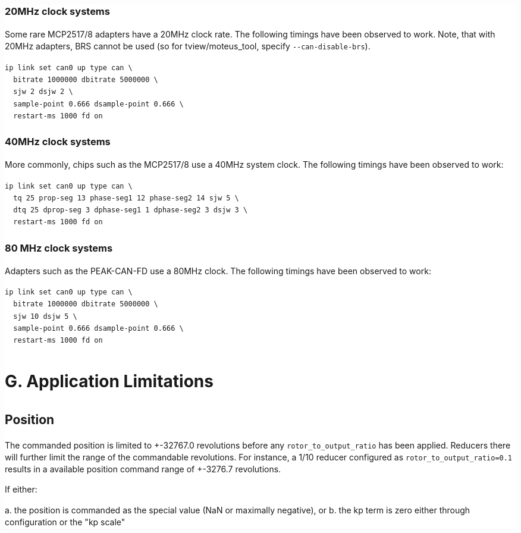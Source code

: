 ### 20MHz clock systems ###

Some rare MCP2517/8 adapters have a 20MHz clock rate.  The following
timings have been observed to work.  Note, that with 20MHz adapters,
BRS cannot be used (so for tview/moteus_tool, specify
`--can-disable-brs`).

```
ip link set can0 up type can \
  bitrate 1000000 dbitrate 5000000 \
  sjw 2 dsjw 2 \
  sample-point 0.666 dsample-point 0.666 \
  restart-ms 1000 fd on
```

### 40MHz clock systems ###

More commonly, chips such as the MCP2517/8 use a 40MHz system clock.
The following timings have been observed to work:

```
ip link set can0 up type can \
  tq 25 prop-seg 13 phase-seg1 12 phase-seg2 14 sjw 5 \
  dtq 25 dprop-seg 3 dphase-seg1 1 dphase-seg2 3 dsjw 3 \
  restart-ms 1000 fd on
```

### 80 MHz clock systems ###

Adapters such as the PEAK-CAN-FD use a 80MHz clock.  The following
timings have been observed to work:

```
ip link set can0 up type can \
  bitrate 1000000 dbitrate 5000000 \
  sjw 10 dsjw 5 \
  sample-point 0.666 dsample-point 0.666 \
  restart-ms 1000 fd on
```

# G. Application Limitations #

## Position ##

The commanded position is limited to +-32767.0 revolutions before any
`rotor_to_output_ratio` has been applied.  Reducers there will
further limit the range of the commandable revolutions.  For instance,
a 1/10 reducer configured as `rotor_to_output_ratio=0.1` results in
a available position command range of +-3276.7 revolutions.

If either:

a. the position is commanded as the special value (NaN or maximally negative), or
b. the kp term is zero either through configuration or the "kp scale"
